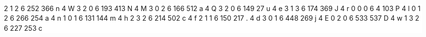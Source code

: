 2
1
2
6 252 366 n
4 W
3
2
0
6 193 413 N
4 M
3
0
2
6 166 512 a
4 Q
3
2
0
6 149 27 u
4 e
3
1
3
6 174 369 J
4 r
0
0
0
6 4 103 P
4 l
0
1
2
6 266 254 a
4 n
1
0
1
6 131 144 m
4 h
2
3
2
6 214 502 c
4 f
2
1
1
6 150 217 .
4 d
3
0
1
6 448 269 j
4 E
0
2
0
6 533 537 D
4 w
1
3
2
6 227 253 c